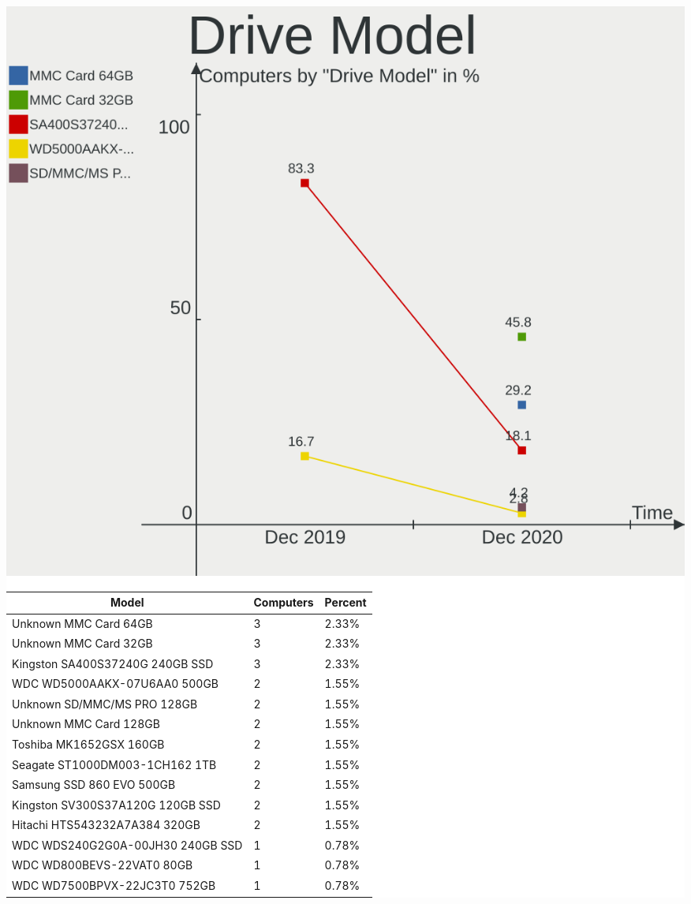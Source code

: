![Drive Model](./All/images/line_chart/drive_model.svg)

| Model                               | Computers | Percent |
|-------------------------------------|-----------|---------|
| Unknown MMC Card  64GB              | 3         | 2.33%   |
| Unknown MMC Card  32GB              | 3         | 2.33%   |
| Kingston SA400S37240G 240GB SSD     | 3         | 2.33%   |
| WDC WD5000AAKX-07U6AA0 500GB        | 2         | 1.55%   |
| Unknown SD/MMC/MS PRO 128GB         | 2         | 1.55%   |
| Unknown MMC Card  128GB             | 2         | 1.55%   |
| Toshiba MK1652GSX 160GB             | 2         | 1.55%   |
| Seagate ST1000DM003-1CH162 1TB      | 2         | 1.55%   |
| Samsung SSD 860 EVO 500GB           | 2         | 1.55%   |
| Kingston SV300S37A120G 120GB SSD    | 2         | 1.55%   |
| Hitachi HTS543232A7A384 320GB       | 2         | 1.55%   |
| WDC WDS240G2G0A-00JH30 240GB SSD    | 1         | 0.78%   |
| WDC WD800BEVS-22VAT0 80GB           | 1         | 0.78%   |
| WDC WD7500BPVX-22JC3T0 752GB        | 1         | 0.78%   |
